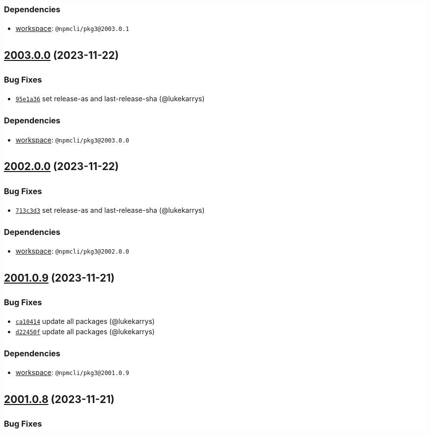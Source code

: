 ### Dependencies

* [workspace](https://github.com/npm/npm-cli-release-please/releases/tag/pkg3-v2003.0.1): `@npmcli/pkg3@2003.0.1`

## [2003.0.0](https://github.com/npm/npm-cli-release-please/compare/pkg2-v2002.0.0...pkg2-v2003.0.0) (2023-11-22)

### Bug Fixes

* [`95e1a36`](https://github.com/npm/npm-cli-release-please/commit/95e1a361245f81d309d6ca6330d4d964203d84ba) set release-as and last-release-sha (@lukekarrys)

### Dependencies

* [workspace](https://github.com/npm/npm-cli-release-please/releases/tag/pkg3-v2003.0.0): `@npmcli/pkg3@2003.0.0`

## [2002.0.0](https://github.com/npm/npm-cli-release-please/compare/pkg2-v2001.0.9...pkg2-v2002.0.0) (2023-11-22)

### Bug Fixes

* [`713c3d3`](https://github.com/npm/npm-cli-release-please/commit/713c3d309454fde76197b1767d9a5bb240d30d99) set release-as and last-release-sha (@lukekarrys)

### Dependencies

* [workspace](https://github.com/npm/npm-cli-release-please/releases/tag/pkg3-v2002.0.0): `@npmcli/pkg3@2002.0.0`

## [2001.0.9](https://github.com/npm/npm-cli-release-please/compare/pkg2-v2001.0.8...pkg2-v2001.0.9) (2023-11-21)

### Bug Fixes

* [`ca10414`](https://github.com/npm/npm-cli-release-please/commit/ca1041498831f6c8f1990281acd36fb1251e04c2) update all packages (@lukekarrys)
* [`d22450f`](https://github.com/npm/npm-cli-release-please/commit/d22450f22437bfb1ca56c97bd3f9263e0d440c2f) update all packages (@lukekarrys)

### Dependencies

* [workspace](https://github.com/npm/npm-cli-release-please/releases/tag/pkg3-v2001.0.9): `@npmcli/pkg3@2001.0.9`

## [2001.0.8](https://github.com/npm/npm-cli-release-please/compare/pkg2-v2001.0.7...pkg2-v2001.0.8) (2023-11-21)

### Bug Fixes
